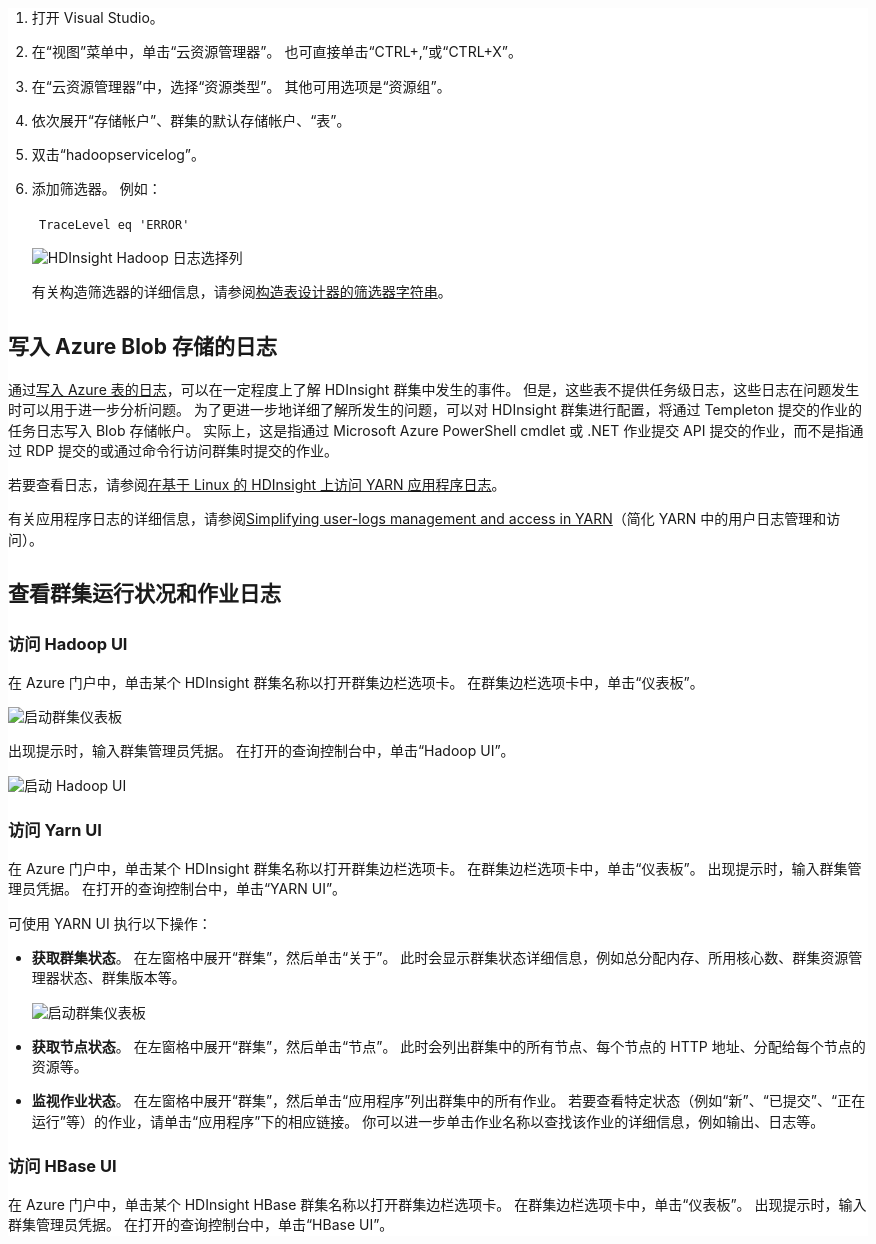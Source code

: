 1. 打开 Visual Studio。
2. 在“视图”菜单中，单击“云资源管理器”。 也可直接单击“CTRL+\,”或“CTRL+X”。
3. 在“云资源管理器”中，选择“资源类型”。  其他可用选项是“资源组”。
4. 依次展开“存储帐户”、群集的默认存储帐户、“表”。
5. 双击“hadoopservicelog”。
6. 添加筛选器。 例如：
   
        TraceLevel eq 'ERROR'
   
    ![HDInsight Hadoop 日志选择列](./media/hdinsight-debug-jobs/hdinsight-hadoop-analyze-logs-visual-studio-filter.png)
   
    有关构造筛选器的详细信息，请参阅[构造表设计器的筛选器字符串](../vs-azure-tools-table-designer-construct-filter-strings.md)。

## <a name="logs-written-to-azure-blob-storage"></a>写入 Azure Blob 存储的日志
通过[写入 Azure 表的日志](#log-written-to-azure-tables)，可以在一定程度上了解 HDInsight 群集中发生的事件。 但是，这些表不提供任务级日志，这些日志在问题发生时可以用于进一步分析问题。 为了更进一步地详细了解所发生的问题，可以对 HDInsight 群集进行配置，将通过 Templeton 提交的作业的任务日志写入 Blob 存储帐户。 实际上，这是指通过 Microsoft Azure PowerShell cmdlet 或 .NET 作业提交 API 提交的作业，而不是指通过 RDP 提交的或通过命令行访问群集时提交的作业。 

若要查看日志，请参阅[在基于 Linux 的 HDInsight 上访问 YARN 应用程序日志](hdinsight-hadoop-access-yarn-app-logs-linux.md)。

有关应用程序日志的详细信息，请参阅[Simplifying user-logs management and access in YARN](http://hortonworks.com/blog/simplifying-user-logs-management-and-access-in-yarn/)（简化 YARN 中的用户日志管理和访问）。

## <a name="view-cluster-health-and-job-logs"></a>查看群集运行状况和作业日志
### <a name="access-hadoop-ui"></a>访问 Hadoop UI
在 Azure 门户中，单击某个 HDInsight 群集名称以打开群集边栏选项卡。 在群集边栏选项卡中，单击“仪表板”。

![启动群集仪表板](./media/hdinsight-debug-jobs/hdi-debug-launch-dashboard.png)

出现提示时，输入群集管理员凭据。 在打开的查询控制台中，单击“Hadoop UI”。

![启动 Hadoop UI](./media/hdinsight-debug-jobs/hdi-debug-launch-dashboard-hadoop-ui.png)

### <a name="access-the-yarn-ui"></a>访问 Yarn UI
在 Azure 门户中，单击某个 HDInsight 群集名称以打开群集边栏选项卡。 在群集边栏选项卡中，单击“仪表板”。 出现提示时，输入群集管理员凭据。 在打开的查询控制台中，单击“YARN UI”。

可使用 YARN UI 执行以下操作：

* **获取群集状态**。 在左窗格中展开“群集”，然后单击“关于”。 此时会显示群集状态详细信息，例如总分配内存、所用核心数、群集资源管理器状态、群集版本等。
  
    ![启动群集仪表板](./media/hdinsight-debug-jobs/hdi-debug-yarn-cluster-state.png)
* **获取节点状态**。 在左窗格中展开“群集”，然后单击“节点”。 此时会列出群集中的所有节点、每个节点的 HTTP 地址、分配给每个节点的资源等。
* **监视作业状态**。 在左窗格中展开“群集”，然后单击“应用程序”列出群集中的所有作业。 若要查看特定状态（例如“新”、“已提交”、“正在运行”等）的作业，请单击“应用程序”下的相应链接。 你可以进一步单击作业名称以查找该作业的详细信息，例如输出、日志等。

### <a name="access-the-hbase-ui"></a>访问 HBase UI
在 Azure 门户中，单击某个 HDInsight HBase 群集名称以打开群集边栏选项卡。 在群集边栏选项卡中，单击“仪表板”。 出现提示时，输入群集管理员凭据。 在打开的查询控制台中，单击“HBase UI”。
